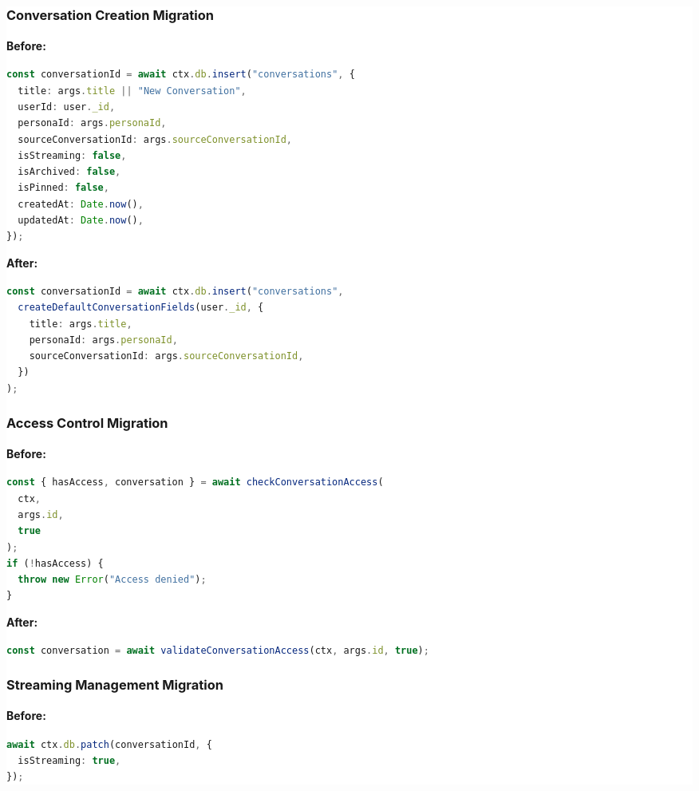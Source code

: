 ### Conversation Creation Migration

**Before:**
```typescript
const conversationId = await ctx.db.insert("conversations", {
  title: args.title || "New Conversation",
  userId: user._id,
  personaId: args.personaId,
  sourceConversationId: args.sourceConversationId,
  isStreaming: false,
  isArchived: false,
  isPinned: false,
  createdAt: Date.now(),
  updatedAt: Date.now(),
});
```

**After:**
```typescript
const conversationId = await ctx.db.insert("conversations",
  createDefaultConversationFields(user._id, {
    title: args.title,
    personaId: args.personaId,
    sourceConversationId: args.sourceConversationId,
  })
);
```

### Access Control Migration

**Before:**
```typescript
const { hasAccess, conversation } = await checkConversationAccess(
  ctx,
  args.id,
  true
);
if (!hasAccess) {
  throw new Error("Access denied");
}
```

**After:**
```typescript
const conversation = await validateConversationAccess(ctx, args.id, true);
```

### Streaming Management Migration

**Before:**
```typescript
await ctx.db.patch(conversationId, {
  isStreaming: true,
});
```
